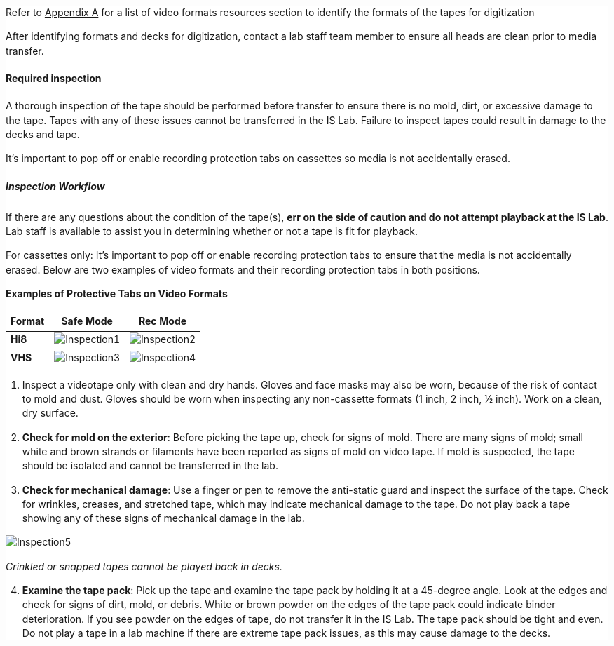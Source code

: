 Refer to [Appendix A](#appendix-a--video-rack-decks-and-supported-media-formats) for a list of video formats resources section to identify the formats of the tapes for digitization

After identifying formats and decks for digitization, contact a lab staff team member to ensure all heads are clean prior to media transfer.

#### Required inspection

A thorough inspection of the tape should be performed before transfer to ensure there is no mold, dirt, or excessive damage to the tape. Tapes with any of these issues cannot be transferred in the IS Lab. Failure to inspect tapes could result in damage to the decks and tape. 

It’s important to pop off or enable recording protection tabs on cassettes so media is not accidentally erased.

##### Inspection Workflow

If there are any questions about the condition of the tape(s), **err on the side of caution and do not attempt playback at the IS Lab**. Lab staff is available to assist you in determining whether or not a tape is fit for playback.

For cassettes only: It’s important to pop off or enable recording protection tabs to ensure that the media is not accidentally erased. Below are two examples of video formats and their recording protection tabs in both positions.

**Examples of Protective Tabs on Video Formats**

Format | Safe Mode | Rec Mode 
:--- | :---: | :---: 
**Hi8** | ![Inspection1](https://github.com/user-attachments/assets/5f53a0e2-0044-481c-a168-0ed733cd7e95) | ![Inspection2](https://github.com/user-attachments/assets/5624ef21-81db-469f-a33f-1f7b91931ba1)
**VHS** | ![Inspection3](https://github.com/user-attachments/assets/f297ca6c-d547-4145-ad5f-930c4713e36c) | ![Inspection4](https://github.com/user-attachments/assets/1f9f59b6-e69c-4829-822f-aba217bb40da)

1. Inspect a videotape only with clean and dry hands. Gloves and face masks may also be worn, because of the risk of contact to mold and dust. Gloves should be worn when inspecting any non-cassette formats (1 inch, 2 inch, ½ inch). Work on a clean, dry surface. 
2. **Check for mold on the exterior**: Before picking the tape up, check for signs of mold. There are many signs of mold; small white and brown strands or filaments have been reported as signs of mold on video tape. If mold is suspected, the tape should be isolated and cannot be transferred in the lab. 

3. **Check for mechanical damage**: Use a finger or pen to remove the anti-static guard and inspect the surface of the tape. Check for wrinkles, creases, and stretched tape, which may indicate mechanical damage to the tape. Do not play back a tape showing any of these signs of mechanical damage in the lab. 

![Inspection5](https://github.com/user-attachments/assets/cb5b0175-6f41-4da0-950f-dd492444021b)

*Crinkled or snapped tapes cannot be played back in decks.* 

4. **Examine the tape pack**: Pick up the tape and examine the tape pack by holding it at a 45-degree angle. Look at the edges and check for signs of dirt, mold, or debris. White or brown powder on the edges of the tape pack could indicate binder deterioration. If you see powder on the edges of tape, do not transfer it in the IS Lab. The tape pack should be tight and even. Do not play a tape in a lab machine if there are extreme tape pack issues, as this may cause damage to the decks.
